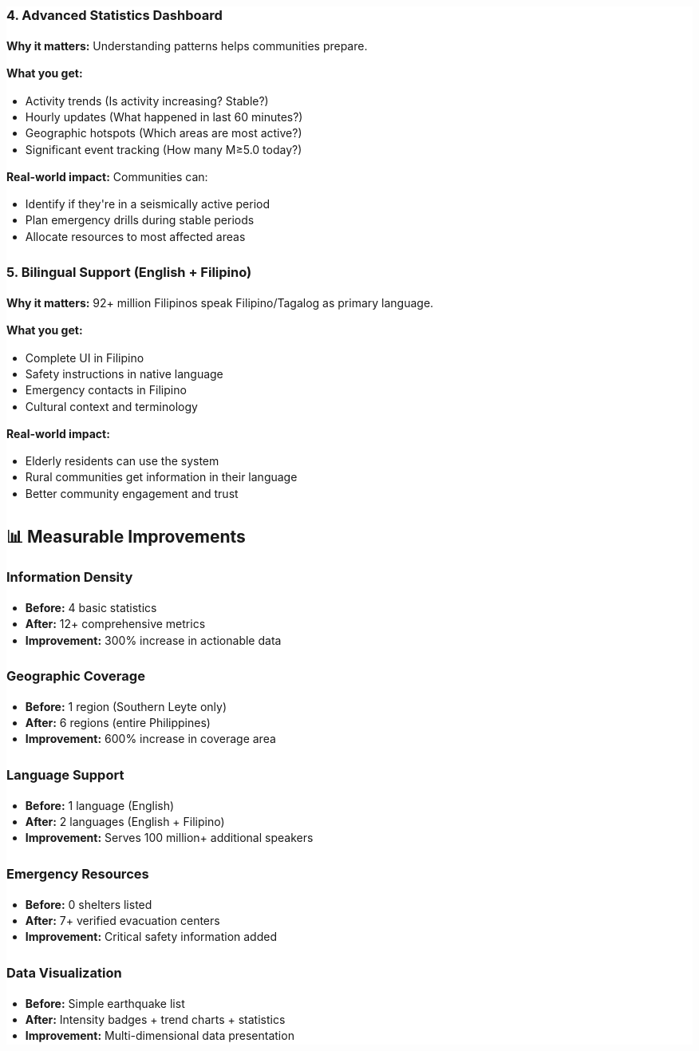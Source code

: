 ### 4. Advanced Statistics Dashboard
**Why it matters:** Understanding patterns helps communities prepare.

**What you get:**
- Activity trends (Is activity increasing? Stable?)
- Hourly updates (What happened in last 60 minutes?)
- Geographic hotspots (Which areas are most active?)
- Significant event tracking (How many M≥5.0 today?)

**Real-world impact:** Communities can:
- Identify if they're in a seismically active period
- Plan emergency drills during stable periods
- Allocate resources to most affected areas

### 5. Bilingual Support (English + Filipino)
**Why it matters:** 92+ million Filipinos speak Filipino/Tagalog as primary language.

**What you get:**
- Complete UI in Filipino
- Safety instructions in native language
- Emergency contacts in Filipino
- Cultural context and terminology

**Real-world impact:**
- Elderly residents can use the system
- Rural communities get information in their language
- Better community engagement and trust

## 📊 Measurable Improvements

### Information Density
- **Before:** 4 basic statistics
- **After:** 12+ comprehensive metrics
- **Improvement:** 300% increase in actionable data

### Geographic Coverage
- **Before:** 1 region (Southern Leyte only)
- **After:** 6 regions (entire Philippines)
- **Improvement:** 600% increase in coverage area

### Language Support
- **Before:** 1 language (English)
- **After:** 2 languages (English + Filipino)
- **Improvement:** Serves 100 million+ additional speakers

### Emergency Resources
- **Before:** 0 shelters listed
- **After:** 7+ verified evacuation centers
- **Improvement:** Critical safety information added

### Data Visualization
- **Before:** Simple earthquake list
- **After:** Intensity badges + trend charts + statistics
- **Improvement:** Multi-dimensional data presentation
